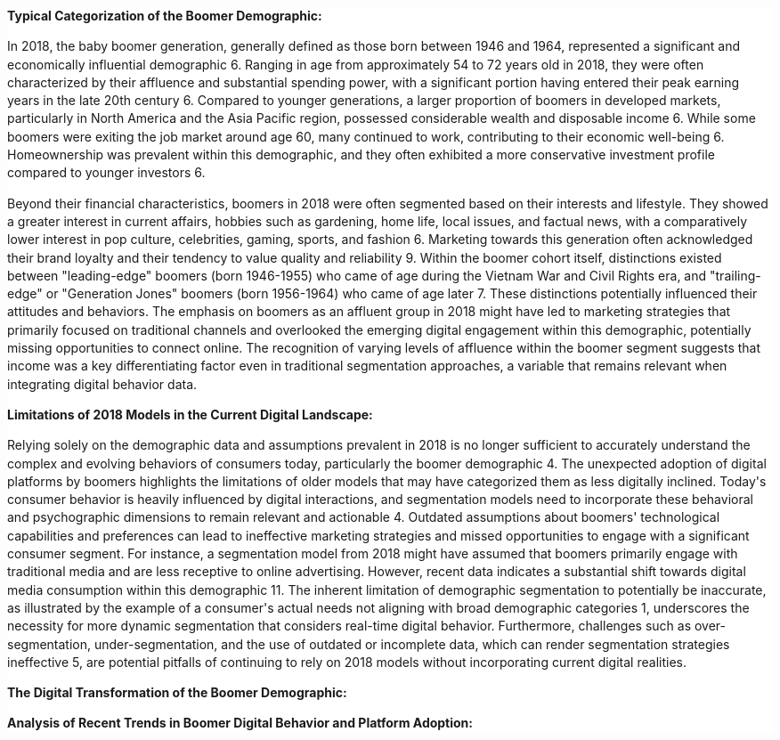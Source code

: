 **Typical Categorization of the Boomer Demographic:**

In 2018, the baby boomer generation, generally defined as those born between 1946 and 1964, represented a significant and economically influential demographic 6. Ranging in age from approximately 54 to 72 years old in 2018, they were often characterized by their affluence and substantial spending power, with a significant portion having entered their peak earning years in the late 20th century 6. Compared to younger generations, a larger proportion of boomers in developed markets, particularly in North America and the Asia Pacific region, possessed considerable wealth and disposable income 6. While some boomers were exiting the job market around age 60, many continued to work, contributing to their economic well-being 6. Homeownership was prevalent within this demographic, and they often exhibited a more conservative investment profile compared to younger investors 6.

Beyond their financial characteristics, boomers in 2018 were often segmented based on their interests and lifestyle. They showed a greater interest in current affairs, hobbies such as gardening, home life, local issues, and factual news, with a comparatively lower interest in pop culture, celebrities, gaming, sports, and fashion 6. Marketing towards this generation often acknowledged their brand loyalty and their tendency to value quality and reliability 9. Within the boomer cohort itself, distinctions existed between "leading-edge" boomers (born 1946-1955) who came of age during the Vietnam War and Civil Rights era, and "trailing-edge" or "Generation Jones" boomers (born 1956-1964) who came of age later 7. These distinctions potentially influenced their attitudes and behaviors. The emphasis on boomers as an affluent group in 2018 might have led to marketing strategies that primarily focused on traditional channels and overlooked the emerging digital engagement within this demographic, potentially missing opportunities to connect online. The recognition of varying levels of affluence within the boomer segment suggests that income was a key differentiating factor even in traditional segmentation approaches, a variable that remains relevant when integrating digital behavior data.

**Limitations of 2018 Models in the Current Digital Landscape:**

Relying solely on the demographic data and assumptions prevalent in 2018 is no longer sufficient to accurately understand the complex and evolving behaviors of consumers today, particularly the boomer demographic 4. The unexpected adoption of digital platforms by boomers highlights the limitations of older models that may have categorized them as less digitally inclined. Today's consumer behavior is heavily influenced by digital interactions, and segmentation models need to incorporate these behavioral and psychographic dimensions to remain relevant and actionable 4. Outdated assumptions about boomers' technological capabilities and preferences can lead to ineffective marketing strategies and missed opportunities to engage with a significant consumer segment. For instance, a segmentation model from 2018 might have assumed that boomers primarily engage with traditional media and are less receptive to online advertising. However, recent data indicates a substantial shift towards digital media consumption within this demographic 11. The inherent limitation of demographic segmentation to potentially be inaccurate, as illustrated by the example of a consumer's actual needs not aligning with broad demographic categories 1, underscores the necessity for more dynamic segmentation that considers real-time digital behavior. Furthermore, challenges such as over-segmentation, under-segmentation, and the use of outdated or incomplete data, which can render segmentation strategies ineffective 5, are potential pitfalls of continuing to rely on 2018 models without incorporating current digital realities.

**The Digital Transformation of the Boomer Demographic:**

**Analysis of Recent Trends in Boomer Digital Behavior and Platform Adoption:**

